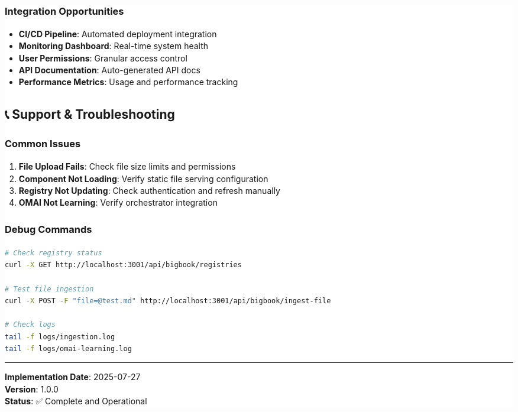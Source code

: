 ### Integration Opportunities
- **CI/CD Pipeline**: Automated deployment integration
- **Monitoring Dashboard**: Real-time system health
- **User Permissions**: Granular access control
- **API Documentation**: Auto-generated API docs
- **Performance Metrics**: Usage and performance tracking

## 📞 Support & Troubleshooting

### Common Issues
1. **File Upload Fails**: Check file size limits and permissions
2. **Component Not Loading**: Verify static file serving configuration
3. **Registry Not Updating**: Check authentication and refresh manually
4. **OMAI Not Learning**: Verify orchestrator integration

### Debug Commands
```bash
# Check registry status
curl -X GET http://localhost:3001/api/bigbook/registries

# Test file ingestion
curl -X POST -F "file=@test.md" http://localhost:3001/api/bigbook/ingest-file

# Check logs
tail -f logs/ingestion.log
tail -f logs/omai-learning.log
```

---

**Implementation Date**: 2025-07-27  
**Version**: 1.0.0  
**Status**: ✅ Complete and Operational 